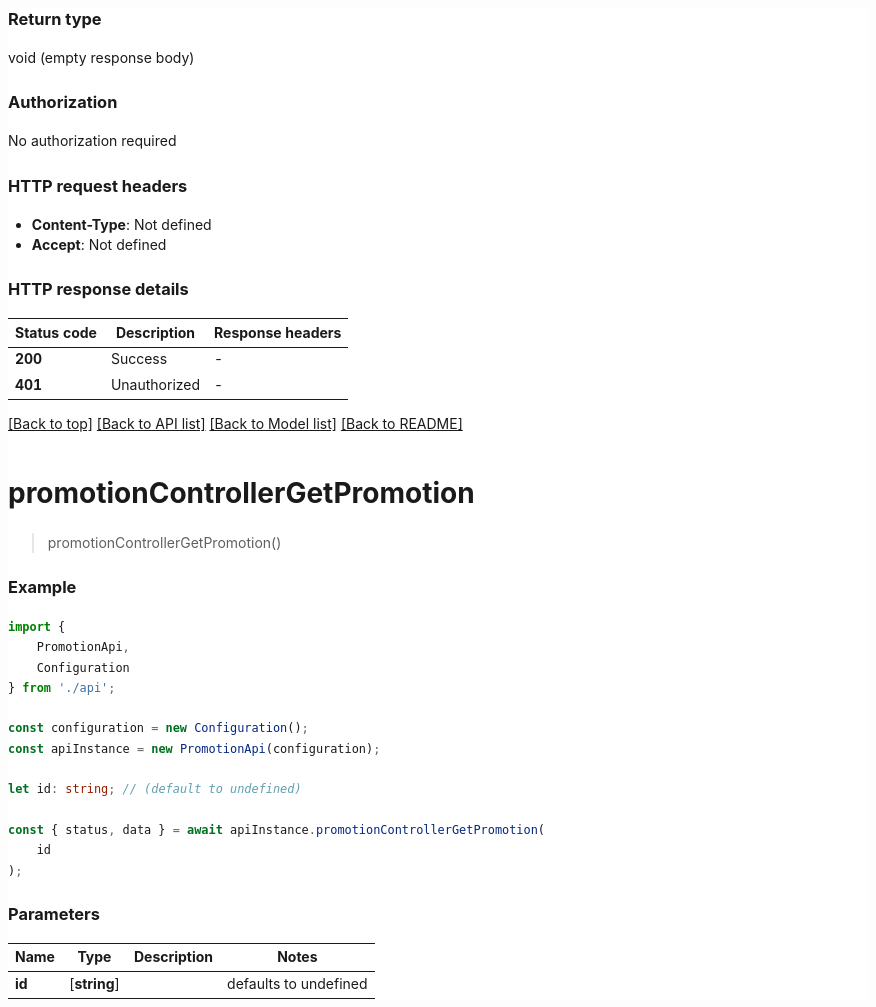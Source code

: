 
### Return type

void (empty response body)

### Authorization

No authorization required

### HTTP request headers

 - **Content-Type**: Not defined
 - **Accept**: Not defined


### HTTP response details
| Status code | Description | Response headers |
|-------------|-------------|------------------|
|**200** | Success |  -  |
|**401** | Unauthorized |  -  |

[[Back to top]](#) [[Back to API list]](../README.md#documentation-for-api-endpoints) [[Back to Model list]](../README.md#documentation-for-models) [[Back to README]](../README.md)

# **promotionControllerGetPromotion**
> promotionControllerGetPromotion()


### Example

```typescript
import {
    PromotionApi,
    Configuration
} from './api';

const configuration = new Configuration();
const apiInstance = new PromotionApi(configuration);

let id: string; // (default to undefined)

const { status, data } = await apiInstance.promotionControllerGetPromotion(
    id
);
```

### Parameters

|Name | Type | Description  | Notes|
|------------- | ------------- | ------------- | -------------|
| **id** | [**string**] |  | defaults to undefined|

